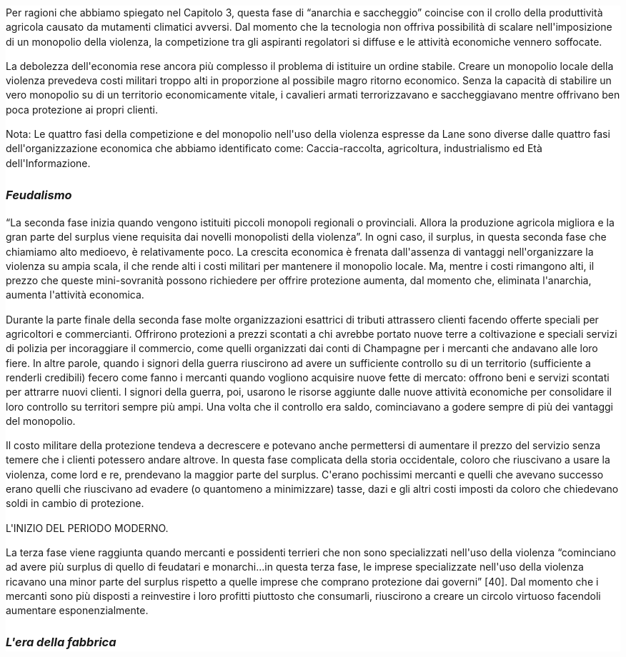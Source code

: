 Per ragioni che abbiamo spiegato nel Capitolo 3, questa fase di “anarchia e saccheggio” coincise con il crollo della produttività agricola causato da mutamenti climatici avversi. Dal momento che la tecnologia non offriva possibilità di scalare nell'imposizione di un monopolio della violenza, la competizione tra gli aspiranti regolatori si diffuse e le attività economiche vennero soffocate.

La debolezza dell'economia rese ancora più complesso il problema di istituire un ordine stabile. Creare un monopolio locale della violenza prevedeva costi militari troppo alti in proporzione al possibile magro ritorno economico. Senza la capacità di stabilire un vero monopolio su di un territorio economicamente vitale, i cavalieri armati terrorizzavano e saccheggiavano mentre offrivano ben poca protezione ai propri clienti.

Nota: Le quattro fasi della competizione e del monopolio nell'uso della violenza espresse da Lane sono diverse dalle quattro fasi dell'organizzazione economica che abbiamo identificato come: Caccia-raccolta, agricoltura, industrialismo ed Età dell'Informazione.

### _Feudalismo_

“La seconda fase inizia quando vengono istituiti piccoli monopoli regionali o provinciali. Allora la produzione agricola migliora e la gran parte del surplus viene requisita dai novelli monopolisti della violenza”. In ogni caso, il surplus, in questa seconda fase che chiamiamo alto medioevo, è relativamente poco. La crescita economica è frenata dall'assenza di vantaggi nell'organizzare la violenza su ampia scala, il che rende alti i costi militari per mantenere il monopolio locale. Ma, mentre i costi rimangono alti, il prezzo che queste mini-sovranità possono richiedere per offrire protezione aumenta, dal momento che, eliminata l'anarchia, aumenta l'attività economica.

Durante la parte finale della seconda fase molte organizzazioni esattrici di tributi attrassero clienti facendo offerte speciali per agricoltori e commercianti. Offrirono protezioni a prezzi scontati a chi avrebbe portato nuove terre a coltivazione e speciali servizi di polizia per incoraggiare il commercio, come quelli organizzati dai conti di Champagne per i mercanti che andavano alle loro fiere. In altre parole, quando i signori della guerra riuscirono ad avere un sufficiente controllo su di un territorio (sufficiente a renderli credibili) fecero come fanno i mercanti quando vogliono acquisire nuove fette di mercato: offrono beni e servizi scontati per attrarre nuovi clienti. I signori della guerra, poi, usarono le risorse aggiunte dalle nuove attività economiche per consolidare il loro controllo su territori sempre più ampi. Una volta che il controllo era saldo, cominciavano a godere sempre di più dei vantaggi del monopolio.

Il costo militare della protezione tendeva a decrescere e potevano anche permettersi di aumentare il prezzo del servizio senza temere che i clienti potessero andare altrove. In questa fase complicata della storia occidentale, coloro che riuscivano a usare la violenza, come lord e re, prendevano la maggior parte del surplus. C'erano pochissimi mercanti e quelli che avevano successo erano quelli che riuscivano ad evadere (o quantomeno a minimizzare) tasse, dazi e gli altri costi imposti da coloro che chiedevano soldi in cambio di protezione.
	
L'INIZIO DEL PERIODO MODERNO.

La terza fase viene raggiunta quando mercanti e possidenti terrieri che non sono specializzati nell'uso della violenza “cominciano ad avere più surplus di quello di feudatari e monarchi...in questa terza fase, le imprese specializzate nell'uso della violenza ricavano una minor parte del surplus rispetto a quelle imprese che comprano protezione dai governi” [40]. Dal momento che i mercanti sono più disposti a reinvestire i loro profitti piuttosto che consumarli, riuscirono a creare un circolo virtuoso facendoli aumentare esponenzialmente.

### _L'era della fabbrica_
